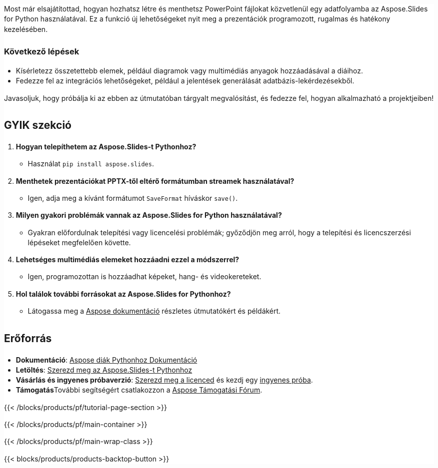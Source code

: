 Most már elsajátítottad, hogyan hozhatsz létre és menthetsz PowerPoint fájlokat közvetlenül egy adatfolyamba az Aspose.Slides for Python használatával. Ez a funkció új lehetőségeket nyit meg a prezentációk programozott, rugalmas és hatékony kezelésében.

### Következő lépések
- Kísérletezz összetettebb elemek, például diagramok vagy multimédiás anyagok hozzáadásával a diáihoz.
- Fedezze fel az integrációs lehetőségeket, például a jelentések generálását adatbázis-lekérdezésekből.

Javasoljuk, hogy próbálja ki az ebben az útmutatóban tárgyalt megvalósítást, és fedezze fel, hogyan alkalmazható a projektjeiben!

## GYIK szekció

1. **Hogyan telepíthetem az Aspose.Slides-t Pythonhoz?**
   - Használat `pip install aspose.slides`.

2. **Menthetek prezentációkat PPTX-től eltérő formátumban streamek használatával?**
   - Igen, adja meg a kívánt formátumot `SaveFormat` híváskor `save()`.

3. **Milyen gyakori problémák vannak az Aspose.Slides for Python használatával?**
   - Gyakran előfordulnak telepítési vagy licencelési problémák; győződjön meg arról, hogy a telepítési és licencszerzési lépéseket megfelelően követte.

4. **Lehetséges multimédiás elemeket hozzáadni ezzel a módszerrel?**
   - Igen, programozottan is hozzáadhat képeket, hang- és videokereteket.

5. **Hol találok további forrásokat az Aspose.Slides for Pythonhoz?**
   - Látogassa meg a [Aspose dokumentáció](https://reference.aspose.com/slides/python-net/) részletes útmutatókért és példákért.

## Erőforrás

- **Dokumentáció**: [Aspose diák Pythonhoz Dokumentáció](https://reference.aspose.com/slides/python-net/)
- **Letöltés**: [Szerezd meg az Aspose.Slides-t Pythonhoz](https://releases.aspose.com/slides/python-net/)
- **Vásárlás és ingyenes próbaverzió**: [Szerezd meg a licenced](https://purchase.aspose.com/buy) és kezdj egy [ingyenes próba](https://releases.aspose.com/slides/python-net/).
- **Támogatás**További segítségért csatlakozzon a [Aspose Támogatási Fórum](https://forum.aspose.com/c/slides/11).

{{< /blocks/products/pf/tutorial-page-section >}}

{{< /blocks/products/pf/main-container >}}

{{< /blocks/products/pf/main-wrap-class >}}

{{< blocks/products/products-backtop-button >}}